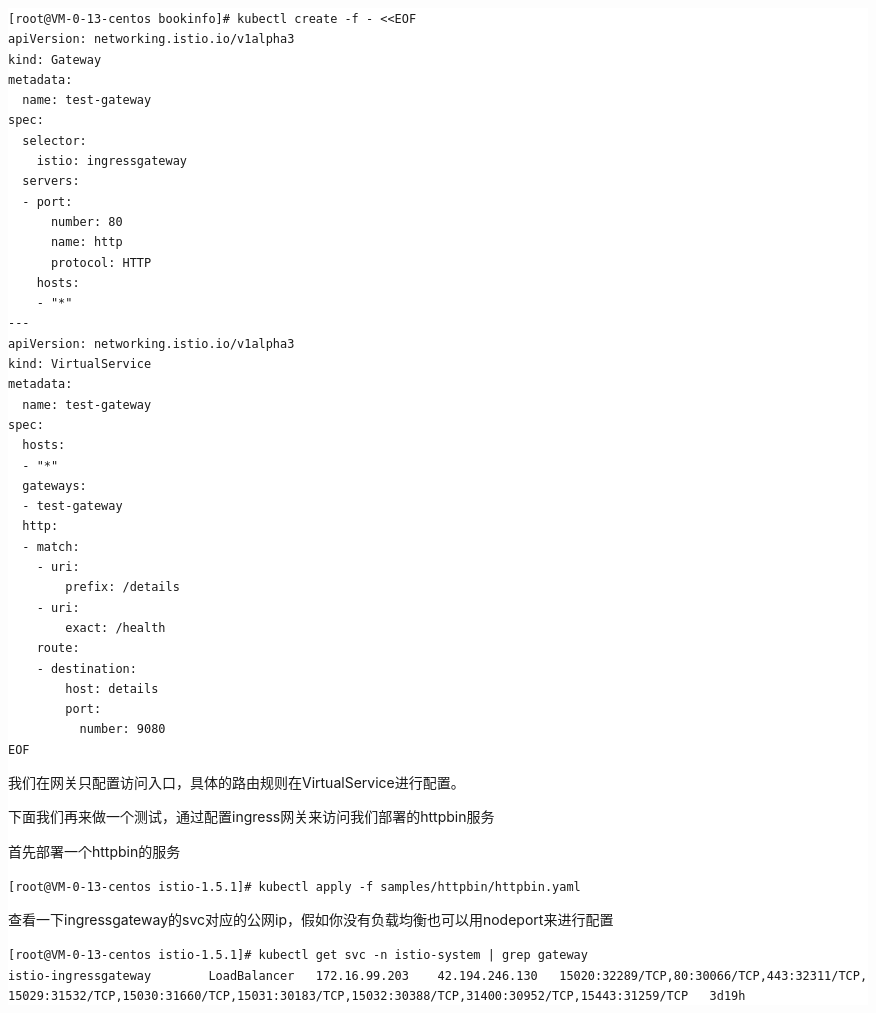 ```
[root@VM-0-13-centos bookinfo]# kubectl create -f - <<EOF
apiVersion: networking.istio.io/v1alpha3
kind: Gateway
metadata:
  name: test-gateway
spec:
  selector:
    istio: ingressgateway
  servers:
  - port:
      number: 80
      name: http
      protocol: HTTP
    hosts:
    - "*"
---
apiVersion: networking.istio.io/v1alpha3
kind: VirtualService
metadata:
  name: test-gateway
spec:
  hosts:
  - "*"
  gateways:
  - test-gateway
  http:
  - match:
    - uri:
        prefix: /details
    - uri:
        exact: /health
    route:
    - destination:
        host: details
        port:
          number: 9080
EOF
```

我们在网关只配置访问入口，具体的路由规则在VirtualService进行配置。

下面我们再来做一个测试，通过配置ingress网关来访问我们部署的httpbin服务

首先部署一个httpbin的服务
```
[root@VM-0-13-centos istio-1.5.1]# kubectl apply -f samples/httpbin/httpbin.yaml
```

查看一下ingressgateway的svc对应的公网ip，假如你没有负载均衡也可以用nodeport来进行配置

```
[root@VM-0-13-centos istio-1.5.1]# kubectl get svc -n istio-system | grep gateway
istio-ingressgateway        LoadBalancer   172.16.99.203    42.194.246.130   15020:32289/TCP,80:30066/TCP,443:32311/TCP,15029:31532/TCP,15030:31660/TCP,15031:30183/TCP,15032:30388/TCP,31400:30952/TCP,15443:31259/TCP   3d19h
```
